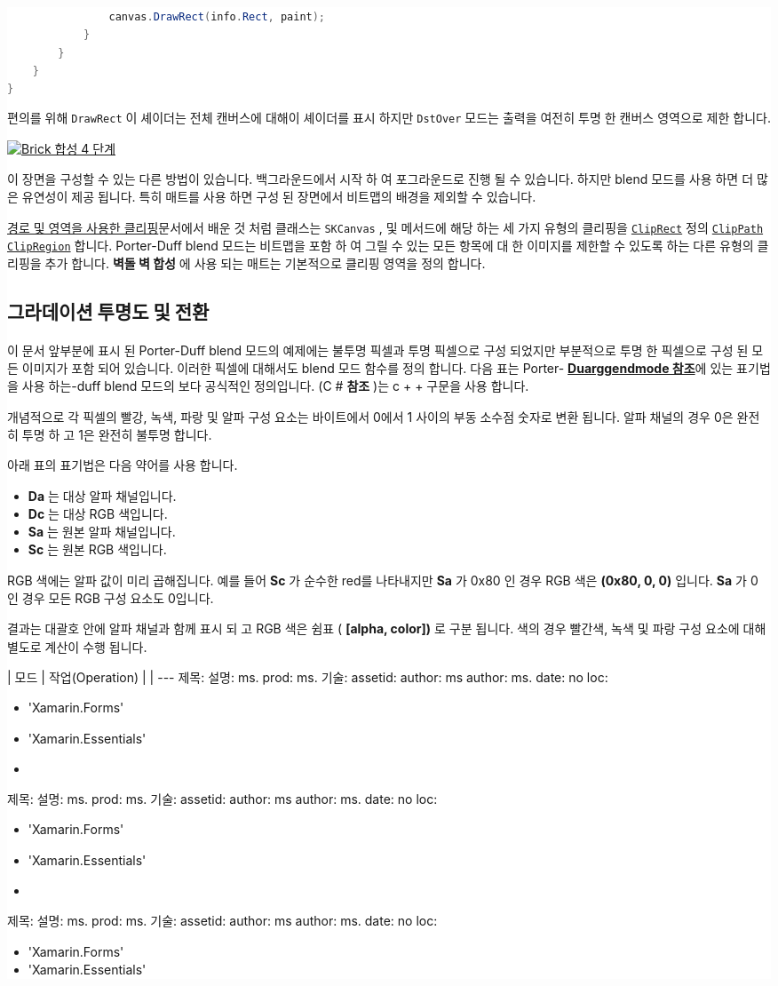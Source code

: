 ```csharp
                canvas.DrawRect(info.Rect, paint);
            }
        }
    }
}
```

편의를 위해 `DrawRect` 이 셰이더는 전체 캔버스에 대해이 셰이더를 표시 하지만 `DstOver` 모드는 출력을 여전히 투명 한 캔버스 영역으로 제한 합니다.

[![Brick 합성 4 단계](porter-duff-images/BrickWallCompositing4.png "Brick 합성 4 단계")](porter-duff-images/BrickWallCompositing4-Large.png#lightbox)

이 장면을 구성할 수 있는 다른 방법이 있습니다. 백그라운드에서 시작 하 여 포그라운드로 진행 될 수 있습니다. 하지만 blend 모드를 사용 하면 더 많은 유연성이 제공 됩니다. 특히 매트를 사용 하면 구성 된 장면에서 비트맵의 배경을 제외할 수 있습니다.

[경로 및 영역을 사용한 클리핑](../../curves/clipping.md)문서에서 배운 것 처럼 클래스는 `SKCanvas` , 및 메서드에 해당 하는 세 가지 유형의 클리핑을 [`ClipRect`](xref:SkiaSharp.SKCanvas.ClipRect*) 정의 [`ClipPath`](xref:SkiaSharp.SKCanvas.ClipPath*) [`ClipRegion`](xref:SkiaSharp.SKCanvas.ClipRegion*) 합니다. Porter-Duff blend 모드는 비트맵을 포함 하 여 그릴 수 있는 모든 항목에 대 한 이미지를 제한할 수 있도록 하는 다른 유형의 클리핑을 추가 합니다. **벽돌 벽 합성** 에 사용 되는 매트는 기본적으로 클리핑 영역을 정의 합니다.

## <a name="gradient-transparency-and-transitions"></a>그라데이션 투명도 및 전환

이 문서 앞부분에 표시 된 Porter-Duff blend 모드의 예제에는 불투명 픽셀과 투명 픽셀으로 구성 되었지만 부분적으로 투명 한 픽셀으로 구성 된 모든 이미지가 포함 되어 있습니다. 이러한 픽셀에 대해서도 blend 모드 함수를 정의 합니다. 다음 표는 Porter- [**Duarggendmode 참조**](https://skia.org/user/api/SkBlendMode_Reference)에 있는 표기법을 사용 하는-duff blend 모드의 보다 공식적인 정의입니다. (C # **참조** )는 c + + 구문을 사용 합니다.

개념적으로 각 픽셀의 빨강, 녹색, 파랑 및 알파 구성 요소는 바이트에서 0에서 1 사이의 부동 소수점 숫자로 변환 됩니다. 알파 채널의 경우 0은 완전히 투명 하 고 1은 완전히 불투명 합니다.

아래 표의 표기법은 다음 약어를 사용 합니다.

- **Da** 는 대상 알파 채널입니다.
- **Dc** 는 대상 RGB 색입니다.
- **Sa** 는 원본 알파 채널입니다.
- **Sc** 는 원본 RGB 색입니다.

RGB 색에는 알파 값이 미리 곱해집니다. 예를 들어 **Sc** 가 순수한 red를 나타내지만 **Sa** 가 0x80 인 경우 RGB 색은 **(0x80, 0, 0)** 입니다. **Sa** 가 0 인 경우 모든 RGB 구성 요소도 0입니다.

결과는 대괄호 안에 알파 채널과 함께 표시 되 고 RGB 색은 쉼표 ( **[alpha, color])** 로 구분 됩니다. 색의 경우 빨간색, 녹색 및 파랑 구성 요소에 대해 별도로 계산이 수행 됩니다.

| 모드       | 작업(Operation) |
| ---
제목: 설명: ms. prod: ms. 기술: assetid: author: ms author: ms. date: no loc:
- 'Xamarin.Forms'
- 'Xamarin.Essentials'

-
제목: 설명: ms. prod: ms. 기술: assetid: author: ms author: ms. date: no loc:
- 'Xamarin.Forms'
- 'Xamarin.Essentials'

-
제목: 설명: ms. prod: ms. 기술: assetid: author: ms author: ms. date: no loc:
- 'Xamarin.Forms'
- 'Xamarin.Essentials'
